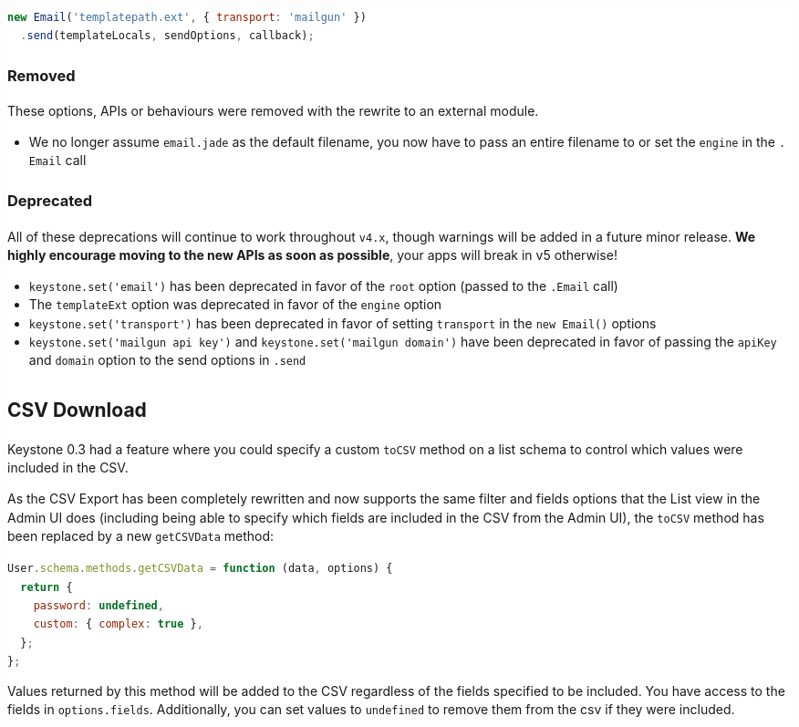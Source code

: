 ```javascript
new Email('templatepath.ext', { transport: 'mailgun' })
  .send(templateLocals, sendOptions, callback);
```

### Removed

These options, APIs or behaviours were removed with the rewrite to an
external module.

* We no longer assume `email.jade` as the default filename, you now have
to pass an entire filename to or set the `engine` in the `.Email` call

### Deprecated

All of these deprecations will continue to work throughout `v4.x`,
though warnings will be added in a future minor release. **We highly
encourage moving to the new APIs as soon as possible**, your apps will
break in v5 otherwise!

* `keystone.set('email')` has been deprecated in favor of the `root`
option (passed to the `.Email` call)
* The `templateExt` option was deprecated in favor of the `engine`
option
* `keystone.set('transport')` has been deprecated in favor of setting
`transport` in the `new Email()` options
* `keystone.set('mailgun api key')` and `keystone.set('mailgun domain')`
have been deprecated in favor of passing the `apiKey` and `domain`
option to the send options in `.send`

## CSV Download

Keystone 0.3 had a feature where you could specify a custom `toCSV`
method on a list schema to control which values were included in the
CSV.

As the CSV Export has been completely rewritten and now supports the
same filter and fields options that the List view in the Admin UI does
(including being able to specify which fields are included in the CSV
from the Admin UI), the `toCSV` method has been replaced by a new
`getCSVData` method:

```js
User.schema.methods.getCSVData = function (data, options) {
  return {
    password: undefined,
    custom: { complex: true },
  };
};
```

Values returned by this method will be added to the CSV regardless of
the fields specified to be included. You have access to the fields in
`options.fields`. Additionally, you can set values to `undefined` to
remove them from the csv if they were included.
